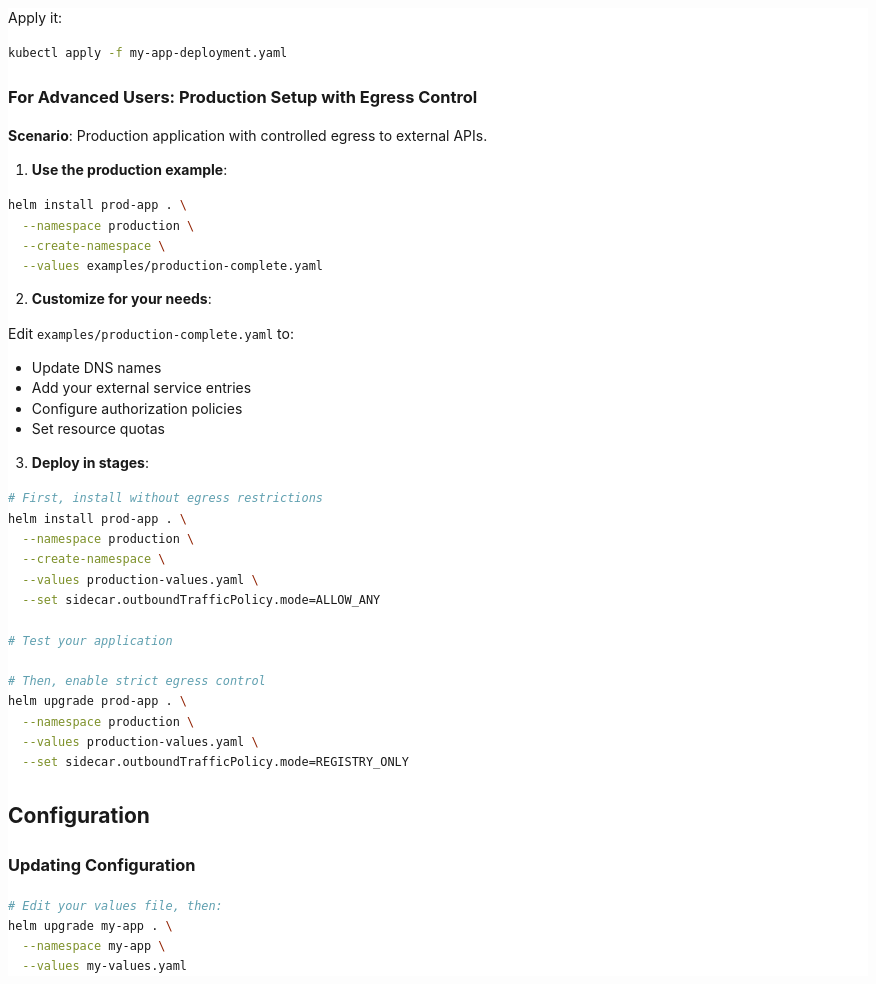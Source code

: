 Apply it:
```bash
kubectl apply -f my-app-deployment.yaml
```

### For Advanced Users: Production Setup with Egress Control

**Scenario**: Production application with controlled egress to external APIs.

1. **Use the production example**:

```bash
helm install prod-app . \
  --namespace production \
  --create-namespace \
  --values examples/production-complete.yaml
```

2. **Customize for your needs**:

Edit `examples/production-complete.yaml` to:
- Update DNS names
- Add your external service entries
- Configure authorization policies
- Set resource quotas

3. **Deploy in stages**:

```bash
# First, install without egress restrictions
helm install prod-app . \
  --namespace production \
  --create-namespace \
  --values production-values.yaml \
  --set sidecar.outboundTrafficPolicy.mode=ALLOW_ANY

# Test your application

# Then, enable strict egress control
helm upgrade prod-app . \
  --namespace production \
  --values production-values.yaml \
  --set sidecar.outboundTrafficPolicy.mode=REGISTRY_ONLY
```

## Configuration

### Updating Configuration

```bash
# Edit your values file, then:
helm upgrade my-app . \
  --namespace my-app \
  --values my-values.yaml
```
